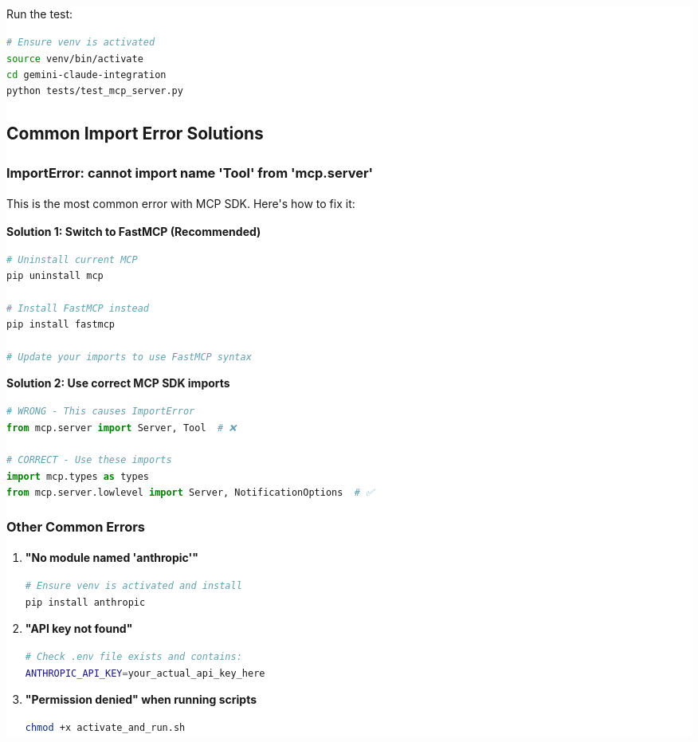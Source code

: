 Run the test:
```bash
# Ensure venv is activated
source venv/bin/activate
cd gemini-claude-integration
python tests/test_mcp_server.py
```

## Common Import Error Solutions

### ImportError: cannot import name 'Tool' from 'mcp.server'

This is the most common error with MCP SDK. Here's how to fix it:

**Solution 1: Switch to FastMCP (Recommended)**
```bash
# Uninstall current MCP
pip uninstall mcp

# Install FastMCP instead
pip install fastmcp

# Update your imports to use FastMCP syntax
```

**Solution 2: Use correct MCP SDK imports**
```python
# WRONG - This causes ImportError
from mcp.server import Server, Tool  # ❌

# CORRECT - Use these imports
import mcp.types as types
from mcp.server.lowlevel import Server, NotificationOptions  # ✅
```

### Other Common Errors

1. **"No module named 'anthropic'"**
   ```bash
   # Ensure venv is activated and install
   pip install anthropic
   ```

2. **"API key not found"**
   ```bash
   # Check .env file exists and contains:
   ANTHROPIC_API_KEY=your_actual_api_key_here
   ```

3. **"Permission denied" when running scripts**
   ```bash
   chmod +x activate_and_run.sh
   ```
